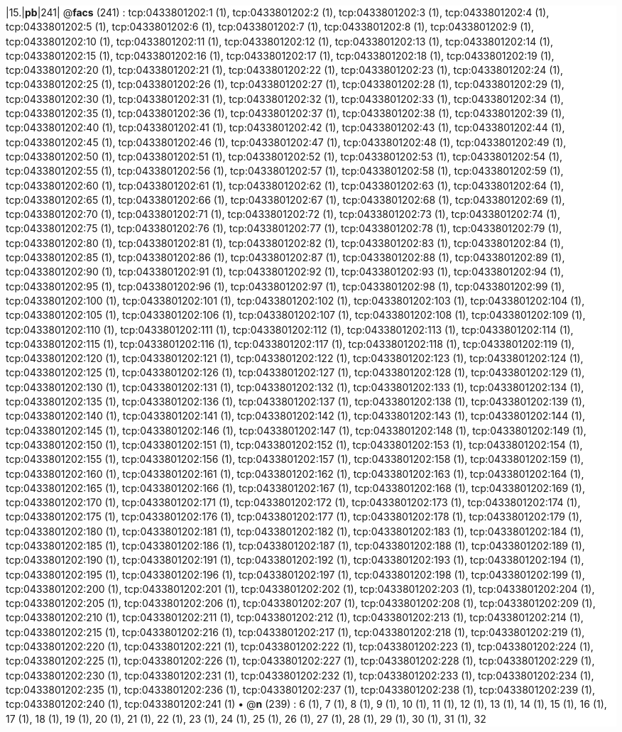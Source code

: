 |15.|__pb__|241| @__facs__ (241) : tcp:0433801202:1 (1), tcp:0433801202:2 (1), tcp:0433801202:3 (1), tcp:0433801202:4 (1), tcp:0433801202:5 (1), tcp:0433801202:6 (1), tcp:0433801202:7 (1), tcp:0433801202:8 (1), tcp:0433801202:9 (1), tcp:0433801202:10 (1), tcp:0433801202:11 (1), tcp:0433801202:12 (1), tcp:0433801202:13 (1), tcp:0433801202:14 (1), tcp:0433801202:15 (1), tcp:0433801202:16 (1), tcp:0433801202:17 (1), tcp:0433801202:18 (1), tcp:0433801202:19 (1), tcp:0433801202:20 (1), tcp:0433801202:21 (1), tcp:0433801202:22 (1), tcp:0433801202:23 (1), tcp:0433801202:24 (1), tcp:0433801202:25 (1), tcp:0433801202:26 (1), tcp:0433801202:27 (1), tcp:0433801202:28 (1), tcp:0433801202:29 (1), tcp:0433801202:30 (1), tcp:0433801202:31 (1), tcp:0433801202:32 (1), tcp:0433801202:33 (1), tcp:0433801202:34 (1), tcp:0433801202:35 (1), tcp:0433801202:36 (1), tcp:0433801202:37 (1), tcp:0433801202:38 (1), tcp:0433801202:39 (1), tcp:0433801202:40 (1), tcp:0433801202:41 (1), tcp:0433801202:42 (1), tcp:0433801202:43 (1), tcp:0433801202:44 (1), tcp:0433801202:45 (1), tcp:0433801202:46 (1), tcp:0433801202:47 (1), tcp:0433801202:48 (1), tcp:0433801202:49 (1), tcp:0433801202:50 (1), tcp:0433801202:51 (1), tcp:0433801202:52 (1), tcp:0433801202:53 (1), tcp:0433801202:54 (1), tcp:0433801202:55 (1), tcp:0433801202:56 (1), tcp:0433801202:57 (1), tcp:0433801202:58 (1), tcp:0433801202:59 (1), tcp:0433801202:60 (1), tcp:0433801202:61 (1), tcp:0433801202:62 (1), tcp:0433801202:63 (1), tcp:0433801202:64 (1), tcp:0433801202:65 (1), tcp:0433801202:66 (1), tcp:0433801202:67 (1), tcp:0433801202:68 (1), tcp:0433801202:69 (1), tcp:0433801202:70 (1), tcp:0433801202:71 (1), tcp:0433801202:72 (1), tcp:0433801202:73 (1), tcp:0433801202:74 (1), tcp:0433801202:75 (1), tcp:0433801202:76 (1), tcp:0433801202:77 (1), tcp:0433801202:78 (1), tcp:0433801202:79 (1), tcp:0433801202:80 (1), tcp:0433801202:81 (1), tcp:0433801202:82 (1), tcp:0433801202:83 (1), tcp:0433801202:84 (1), tcp:0433801202:85 (1), tcp:0433801202:86 (1), tcp:0433801202:87 (1), tcp:0433801202:88 (1), tcp:0433801202:89 (1), tcp:0433801202:90 (1), tcp:0433801202:91 (1), tcp:0433801202:92 (1), tcp:0433801202:93 (1), tcp:0433801202:94 (1), tcp:0433801202:95 (1), tcp:0433801202:96 (1), tcp:0433801202:97 (1), tcp:0433801202:98 (1), tcp:0433801202:99 (1), tcp:0433801202:100 (1), tcp:0433801202:101 (1), tcp:0433801202:102 (1), tcp:0433801202:103 (1), tcp:0433801202:104 (1), tcp:0433801202:105 (1), tcp:0433801202:106 (1), tcp:0433801202:107 (1), tcp:0433801202:108 (1), tcp:0433801202:109 (1), tcp:0433801202:110 (1), tcp:0433801202:111 (1), tcp:0433801202:112 (1), tcp:0433801202:113 (1), tcp:0433801202:114 (1), tcp:0433801202:115 (1), tcp:0433801202:116 (1), tcp:0433801202:117 (1), tcp:0433801202:118 (1), tcp:0433801202:119 (1), tcp:0433801202:120 (1), tcp:0433801202:121 (1), tcp:0433801202:122 (1), tcp:0433801202:123 (1), tcp:0433801202:124 (1), tcp:0433801202:125 (1), tcp:0433801202:126 (1), tcp:0433801202:127 (1), tcp:0433801202:128 (1), tcp:0433801202:129 (1), tcp:0433801202:130 (1), tcp:0433801202:131 (1), tcp:0433801202:132 (1), tcp:0433801202:133 (1), tcp:0433801202:134 (1), tcp:0433801202:135 (1), tcp:0433801202:136 (1), tcp:0433801202:137 (1), tcp:0433801202:138 (1), tcp:0433801202:139 (1), tcp:0433801202:140 (1), tcp:0433801202:141 (1), tcp:0433801202:142 (1), tcp:0433801202:143 (1), tcp:0433801202:144 (1), tcp:0433801202:145 (1), tcp:0433801202:146 (1), tcp:0433801202:147 (1), tcp:0433801202:148 (1), tcp:0433801202:149 (1), tcp:0433801202:150 (1), tcp:0433801202:151 (1), tcp:0433801202:152 (1), tcp:0433801202:153 (1), tcp:0433801202:154 (1), tcp:0433801202:155 (1), tcp:0433801202:156 (1), tcp:0433801202:157 (1), tcp:0433801202:158 (1), tcp:0433801202:159 (1), tcp:0433801202:160 (1), tcp:0433801202:161 (1), tcp:0433801202:162 (1), tcp:0433801202:163 (1), tcp:0433801202:164 (1), tcp:0433801202:165 (1), tcp:0433801202:166 (1), tcp:0433801202:167 (1), tcp:0433801202:168 (1), tcp:0433801202:169 (1), tcp:0433801202:170 (1), tcp:0433801202:171 (1), tcp:0433801202:172 (1), tcp:0433801202:173 (1), tcp:0433801202:174 (1), tcp:0433801202:175 (1), tcp:0433801202:176 (1), tcp:0433801202:177 (1), tcp:0433801202:178 (1), tcp:0433801202:179 (1), tcp:0433801202:180 (1), tcp:0433801202:181 (1), tcp:0433801202:182 (1), tcp:0433801202:183 (1), tcp:0433801202:184 (1), tcp:0433801202:185 (1), tcp:0433801202:186 (1), tcp:0433801202:187 (1), tcp:0433801202:188 (1), tcp:0433801202:189 (1), tcp:0433801202:190 (1), tcp:0433801202:191 (1), tcp:0433801202:192 (1), tcp:0433801202:193 (1), tcp:0433801202:194 (1), tcp:0433801202:195 (1), tcp:0433801202:196 (1), tcp:0433801202:197 (1), tcp:0433801202:198 (1), tcp:0433801202:199 (1), tcp:0433801202:200 (1), tcp:0433801202:201 (1), tcp:0433801202:202 (1), tcp:0433801202:203 (1), tcp:0433801202:204 (1), tcp:0433801202:205 (1), tcp:0433801202:206 (1), tcp:0433801202:207 (1), tcp:0433801202:208 (1), tcp:0433801202:209 (1), tcp:0433801202:210 (1), tcp:0433801202:211 (1), tcp:0433801202:212 (1), tcp:0433801202:213 (1), tcp:0433801202:214 (1), tcp:0433801202:215 (1), tcp:0433801202:216 (1), tcp:0433801202:217 (1), tcp:0433801202:218 (1), tcp:0433801202:219 (1), tcp:0433801202:220 (1), tcp:0433801202:221 (1), tcp:0433801202:222 (1), tcp:0433801202:223 (1), tcp:0433801202:224 (1), tcp:0433801202:225 (1), tcp:0433801202:226 (1), tcp:0433801202:227 (1), tcp:0433801202:228 (1), tcp:0433801202:229 (1), tcp:0433801202:230 (1), tcp:0433801202:231 (1), tcp:0433801202:232 (1), tcp:0433801202:233 (1), tcp:0433801202:234 (1), tcp:0433801202:235 (1), tcp:0433801202:236 (1), tcp:0433801202:237 (1), tcp:0433801202:238 (1), tcp:0433801202:239 (1), tcp:0433801202:240 (1), tcp:0433801202:241 (1)  •  @__n__ (239) : 6 (1), 7 (1), 8 (1), 9 (1), 10 (1), 11 (1), 12 (1), 13 (1), 14 (1), 15 (1), 16 (1), 17 (1), 18 (1), 19 (1), 20 (1), 21 (1), 22 (1), 23 (1), 24 (1), 25 (1), 26 (1), 27 (1), 28 (1), 29 (1), 30 (1), 31 (1), 32